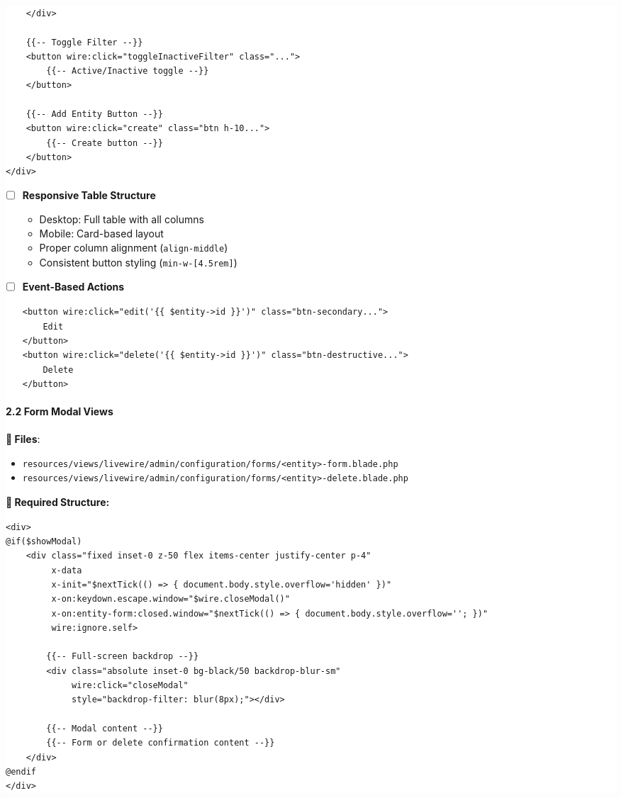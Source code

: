   ```blade
      </div>

      {{-- Toggle Filter --}}
      <button wire:click="toggleInactiveFilter" class="...">
          {{-- Active/Inactive toggle --}}
      </button>

      {{-- Add Entity Button --}}
      <button wire:click="create" class="btn h-10...">
          {{-- Create button --}}
      </button>
  </div>
  ```

- [ ] **Responsive Table Structure**
  - Desktop: Full table with all columns
  - Mobile: Card-based layout
  - Proper column alignment (`align-middle`)
  - Consistent button styling (`min-w-[4.5rem]`)

- [ ] **Event-Based Actions**
  ```blade
  <button wire:click="edit('{{ $entity->id }}')" class="btn-secondary...">
      Edit
  </button>
  <button wire:click="delete('{{ $entity->id }}')" class="btn-destructive...">
      Delete  
  </button>
  ```

#### 2.2 Form Modal Views
**📁 Files**: 
- `resources/views/livewire/admin/configuration/forms/<entity>-form.blade.php`
- `resources/views/livewire/admin/configuration/forms/<entity>-delete.blade.php`

**🔄 Required Structure:**
```blade
<div>
@if($showModal)
    <div class="fixed inset-0 z-50 flex items-center justify-center p-4"
         x-data
         x-init="$nextTick(() => { document.body.style.overflow='hidden' })"
         x-on:keydown.escape.window="$wire.closeModal()"
         x-on:entity-form:closed.window="$nextTick(() => { document.body.style.overflow=''; })"
         wire:ignore.self>
        
        {{-- Full-screen backdrop --}}
        <div class="absolute inset-0 bg-black/50 backdrop-blur-sm"
             wire:click="closeModal"
             style="backdrop-filter: blur(8px);"></div>

        {{-- Modal content --}}
        {{-- Form or delete confirmation content --}}
    </div>
@endif
</div>
```
